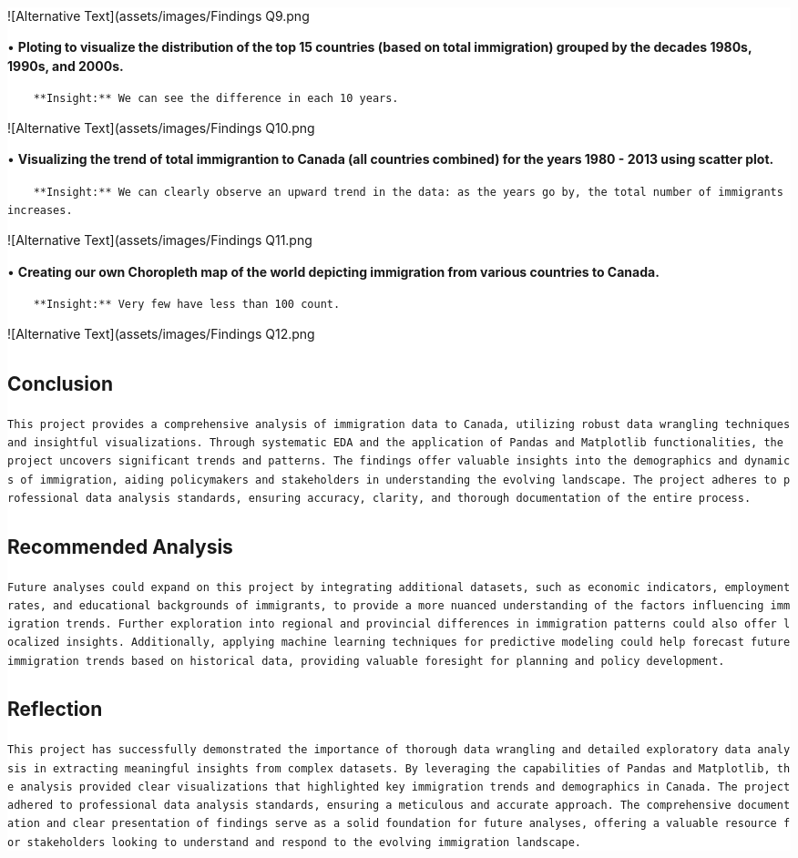 ![Alternative Text](assets/images/Findings Q9.png 

•	**Ploting to visualize the distribution of the top 15 countries (based on total immigration) grouped by the decades 1980s, 1990s, and 2000s.**   

		**Insight:** We can see the difference in each 10 years.

![Alternative Text](assets/images/Findings Q10.png 

•	**Visualizing the trend of total immigrantion to Canada (all countries combined) for the years 1980 - 2013 using scatter plot.**   

		**Insight:** We can clearly observe an upward trend in the data: as the years go by, the total number of immigrants increases.

![Alternative Text](assets/images/Findings Q11.png

•	**Creating our own Choropleth map of the world depicting immigration from various countries to Canada.**   

		**Insight:** Very few have less than 100 count.

![Alternative Text](assets/images/Findings Q12.png 

## Conclusion
	This project provides a comprehensive analysis of immigration data to Canada, utilizing robust data wrangling techniques and insightful visualizations. Through systematic EDA and the application of Pandas and Matplotlib functionalities, the project uncovers significant trends and patterns. The findings offer valuable insights into the demographics and dynamics of immigration, aiding policymakers and stakeholders in understanding the evolving landscape. The project adheres to professional data analysis standards, ensuring accuracy, clarity, and thorough documentation of the entire process.
## Recommended Analysis
	Future analyses could expand on this project by integrating additional datasets, such as economic indicators, employment rates, and educational backgrounds of immigrants, to provide a more nuanced understanding of the factors influencing immigration trends. Further exploration into regional and provincial differences in immigration patterns could also offer localized insights. Additionally, applying machine learning techniques for predictive modeling could help forecast future immigration trends based on historical data, providing valuable foresight for planning and policy development.
## Reflection
	This project has successfully demonstrated the importance of thorough data wrangling and detailed exploratory data analysis in extracting meaningful insights from complex datasets. By leveraging the capabilities of Pandas and Matplotlib, the analysis provided clear visualizations that highlighted key immigration trends and demographics in Canada. The project adhered to professional data analysis standards, ensuring a meticulous and accurate approach. The comprehensive documentation and clear presentation of findings serve as a solid foundation for future analyses, offering a valuable resource for stakeholders looking to understand and respond to the evolving immigration landscape.
